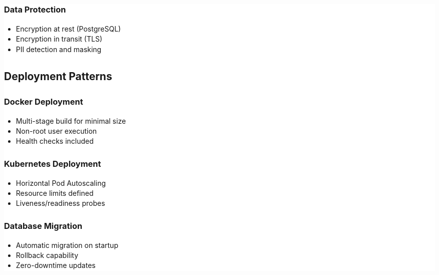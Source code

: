 ### Data Protection
- Encryption at rest (PostgreSQL)
- Encryption in transit (TLS)
- PII detection and masking

## Deployment Patterns

### Docker Deployment
- Multi-stage build for minimal size
- Non-root user execution
- Health checks included

### Kubernetes Deployment
- Horizontal Pod Autoscaling
- Resource limits defined
- Liveness/readiness probes

### Database Migration
- Automatic migration on startup
- Rollback capability
- Zero-downtime updates